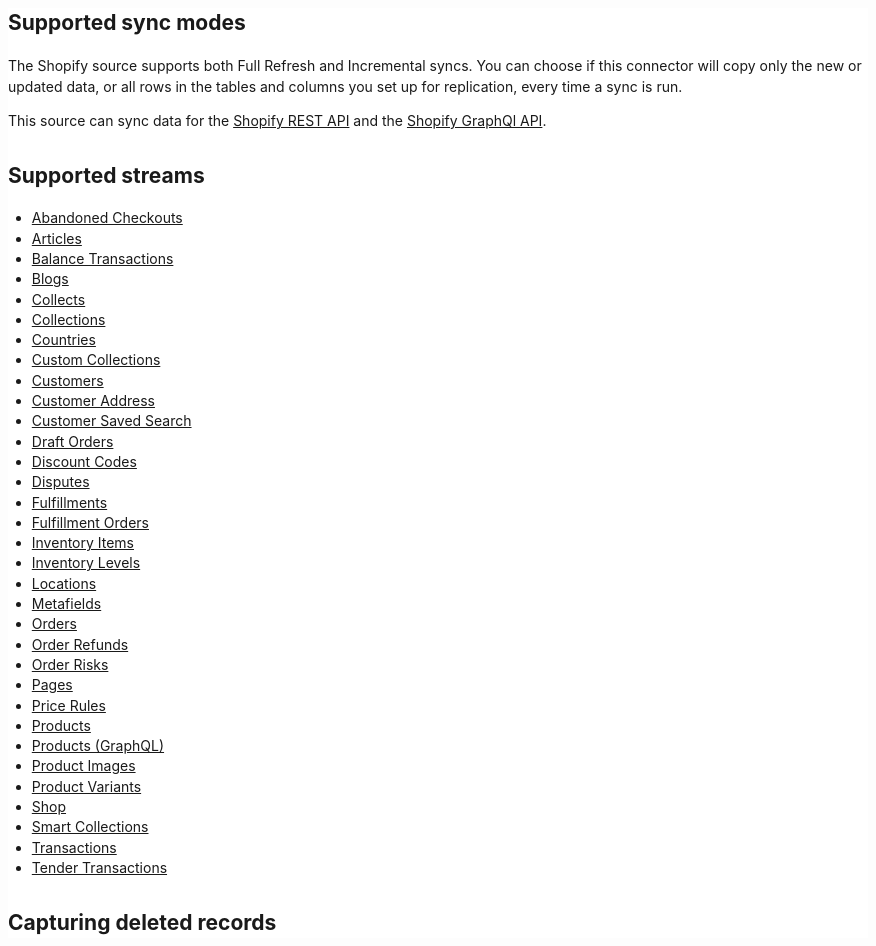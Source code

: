 

<HideInUI>

## Supported sync modes

The Shopify source supports both Full Refresh and Incremental syncs. You can choose if this connector will copy only the new or updated data, or all rows in the tables and columns you set up for replication, every time a sync is run.

This source can sync data for the [Shopify REST API](https://shopify.dev/api/admin-rest) and the [Shopify GraphQl API](https://shopify.dev/api/admin-graphql).

## Supported streams

- [Abandoned Checkouts](https://shopify.dev/api/admin-rest/2022-01/resources/abandoned-checkouts#top)
- [Articles](https://shopify.dev/api/admin-rest/2022-01/resources/article)
- [Balance Transactions](https://shopify.dev/docs/api/admin-rest/2023-10/resources/transactions)
- [Blogs](https://shopify.dev/api/admin-rest/2022-01/resources/blog)
- [Collects](https://shopify.dev/api/admin-rest/2022-01/resources/collect#top)
- [Collections](https://shopify.dev/api/admin-rest/2022-01/resources/collection)
- [Countries](https://shopify.dev/docs/api/admin-rest/2023-04/resources/country)
- [Custom Collections](https://shopify.dev/api/admin-rest/2022-01/resources/customcollection#top)
- [Customers](https://shopify.dev/api/admin-rest/2022-01/resources/customer#top)
- [Customer Address](https://shopify.dev/docs/api/admin-rest/2023-04/resources/customer-address)
- [Customer Saved Search](https://shopify.dev/docs/api/admin-rest/2023-04/resources/customersavedsearch)
- [Draft Orders](https://shopify.dev/api/admin-rest/2022-01/resources/draftorder#top)
- [Discount Codes](https://shopify.dev/api/admin-rest/2022-01/resources/discountcode#top)
- [Disputes](https://shopify.dev/docs/api/admin-rest/2023-07/resources/dispute)
- [Fulfillments](https://shopify.dev/api/admin-rest/2022-01/resources/fulfillment)
- [Fulfillment Orders](https://shopify.dev/api/admin-rest/2022-01/resources/fulfillmentorder)
- [Inventory Items](https://shopify.dev/api/admin-rest/2022-01/resources/inventoryItem)
- [Inventory Levels](https://shopify.dev/api/admin-rest/2021-01/resources/inventorylevel)
- [Locations](https://shopify.dev/api/admin-rest/2022-01/resources/location)
- [Metafields](https://shopify.dev/api/admin-rest/2022-01/resources/metafield#top)
- [Orders](https://shopify.dev/api/admin-rest/2022-01/resources/order#top)
- [Order Refunds](https://shopify.dev/api/admin-rest/2022-01/resources/refund#top)
- [Order Risks](https://shopify.dev/api/admin-rest/2022-01/resources/order-risk#top)
- [Pages](https://shopify.dev/api/admin-rest/2022-01/resources/page#top)
- [Price Rules](https://shopify.dev/api/admin-rest/2022-01/resources/pricerule#top)
- [Products](https://shopify.dev/api/admin-rest/2022-01/resources/product#top)
- [Products (GraphQL)](https://shopify.dev/api/admin-graphql/2022-10/queries/products)
- [Product Images](https://shopify.dev/api/admin-rest/2022-01/resources/product-image)
- [Product Variants](https://shopify.dev/api/admin-rest/2022-01/resources/product-variant)
- [Shop](https://shopify.dev/api/admin-rest/2022-01/resources/shop)
- [Smart Collections](https://shopify.dev/api/admin-rest/2022-01/resources/smartcollection)
- [Transactions](https://shopify.dev/api/admin-rest/2022-01/resources/transaction#top)
- [Tender Transactions](https://shopify.dev/api/admin-rest/2022-01/resources/tendertransaction)

## Capturing deleted records
